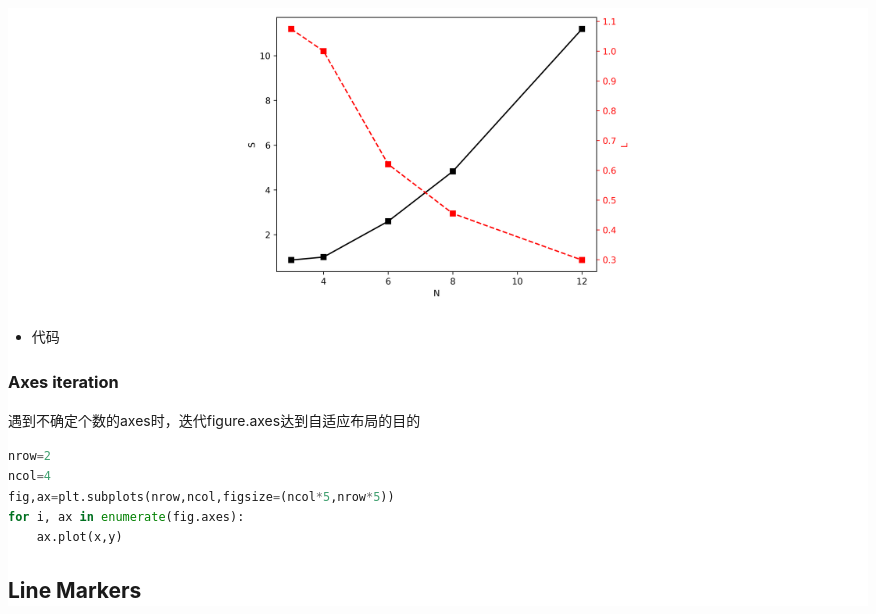 <div align="center"><img width="400" src="https://raw.githubusercontent.com/LfqGithub/LfqGithub.github.io/master/images/python/shareY.png"/></div>

- 代码

<script src="https://gist.github.com/LfqGithub/ce0207d07e897f06781e2f4cfb871fe2.js"></script>


### Axes iteration

遇到不确定个数的axes时，迭代figure.axes达到自适应布局的目的

```python
nrow=2
ncol=4
fig,ax=plt.subplots(nrow,ncol,figsize=(ncol*5,nrow*5))
for i, ax in enumerate(fig.axes):
    ax.plot(x,y)
```


## Line Markers

